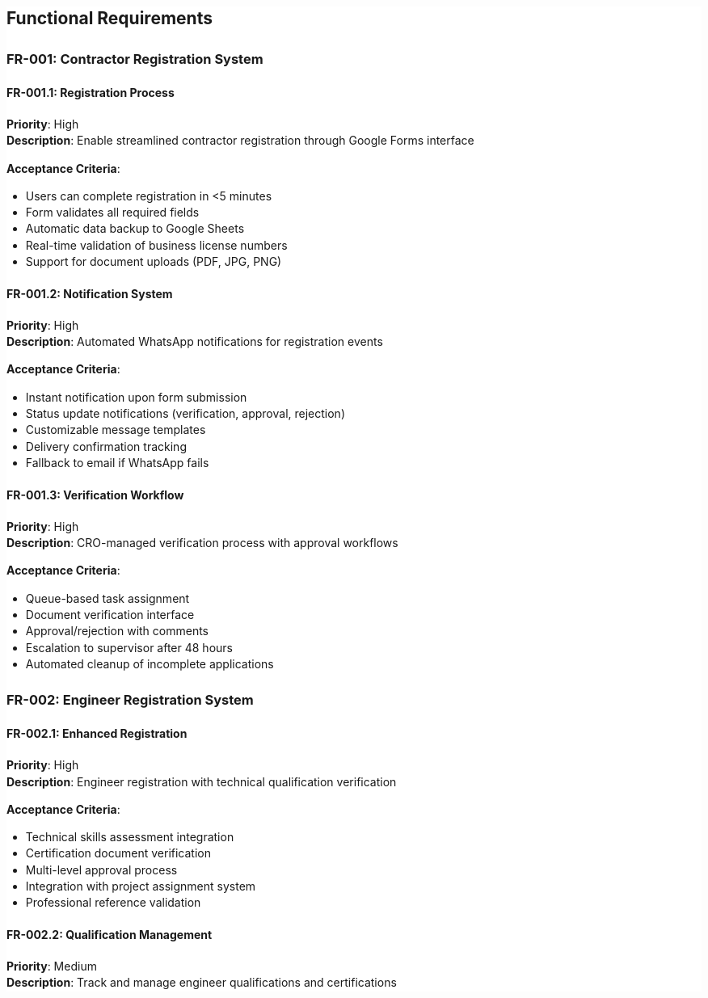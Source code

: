 
## Functional Requirements

### FR-001: Contractor Registration System

#### FR-001.1: Registration Process
**Priority**: High  
**Description**: Enable streamlined contractor registration through Google Forms interface

**Acceptance Criteria**:
- Users can complete registration in <5 minutes
- Form validates all required fields
- Automatic data backup to Google Sheets
- Real-time validation of business license numbers
- Support for document uploads (PDF, JPG, PNG)

#### FR-001.2: Notification System
**Priority**: High  
**Description**: Automated WhatsApp notifications for registration events

**Acceptance Criteria**:
- Instant notification upon form submission
- Status update notifications (verification, approval, rejection)
- Customizable message templates
- Delivery confirmation tracking
- Fallback to email if WhatsApp fails

#### FR-001.3: Verification Workflow
**Priority**: High  
**Description**: CRO-managed verification process with approval workflows

**Acceptance Criteria**:
- Queue-based task assignment
- Document verification interface
- Approval/rejection with comments
- Escalation to supervisor after 48 hours
- Automated cleanup of incomplete applications

### FR-002: Engineer Registration System

#### FR-002.1: Enhanced Registration
**Priority**: High  
**Description**: Engineer registration with technical qualification verification

**Acceptance Criteria**:
- Technical skills assessment integration
- Certification document verification
- Multi-level approval process
- Integration with project assignment system
- Professional reference validation

#### FR-002.2: Qualification Management
**Priority**: Medium  
**Description**: Track and manage engineer qualifications and certifications
